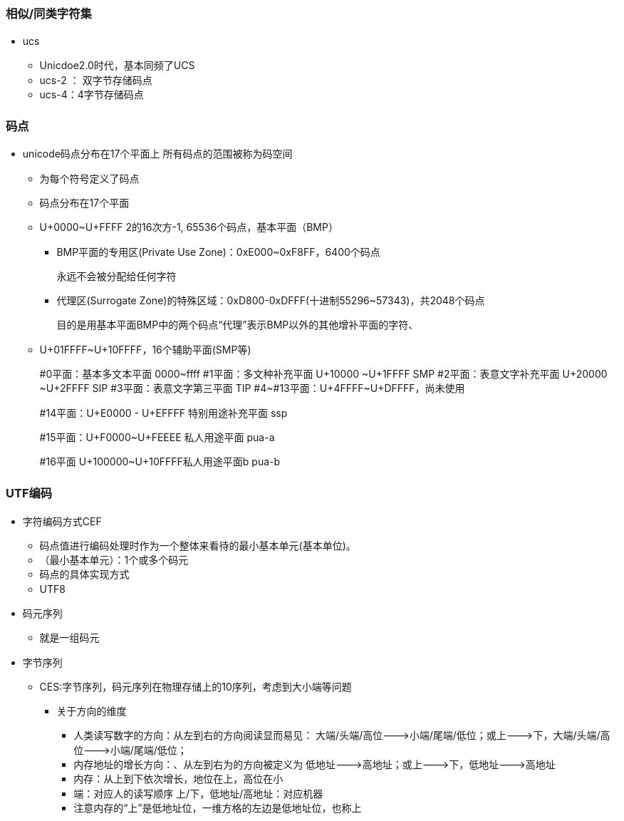 ### 相似/同类字符集

- ucs

	- Unicdoe2.0时代，基本同频了UCS
	- ucs-2 ： 双字节存储码点
	- ucs-4：4字节存储码点

### 码点

- unicode码点分布在17个平面上
所有码点的范围被称为码空间

	- 为每个符号定义了码点
	- 码点分布在17个平面
	- U+0000~U+FFFF  2的16次方-1, 65536个码点，基本平面（BMP）

		- BMP平面的专用区(Private Use Zone)：0xE000~0xF8FF，6400个码点

		  永远不会被分配给任何字符

		- 代理区(Surrogate Zone)的特殊区域：0xD800-0xDFFF(十进制55296~57343)，共2048个码点

		  目的是用基本平面BMP中的两个码点“代理”表示BMP以外的其他增补平面的字符、

	- U+01FFFF~U+10FFFF，16个辅助平面(SMP等)

	  #0平面：基本多文本平面 0000~ffff
	  #1平面：多文种补充平面 U+10000  ~U+1FFFF SMP
	  #2平面：表意文字补充平面 U+20000  ~U+2FFFF SIP
	  #3平面：表意文字第三平面 TIP
	  #4~#13平面：U+4FFFF~U+DFFFF，尚未使用
	  
	  #14平面：U+E0000 - U+EFFFF 特别用途补充平面 ssp
	  
	  #15平面：U+F0000~U+FEEEE 私人用途平面 pua-a
	  
	  #16平面 U+100000~U+10FFFF私人用途平面b pua-b

### UTF编码

- 字符编码方式CEF

	- 码点值进行编码处理时作为一个整体来看待的最小基本单元(基本单位)。
	- （最小基本单元）：1个或多个码元
	- 码点的具体实现方式
	- UTF8

- 码元序列

	- 就是一组码元

- 字节序列

	- CES:字节序列，码元序列在物理存储上的10序列，考虑到大小端等问题

		- 关于方向的维度

			- 人类读写数字的方向：从左到右的方向阅读显而易见： 大端/头端/高位--->小端/尾端/低位；或上--->下，大端/头端/高位--->小端/尾端/低位；
			- 内存地址的增长方向：、从左到右为的方向被定义为      低地址--->高地址；或上--->下，低地址--->高地址
			- 内存：从上到下依次增长，地位在上，高位在小
			- 端：对应人的读写顺序
上/下，低地址/高地址：对应机器
			- 注意内存的“上”是低地址位，一维方格的左边是低地址位，也称上
